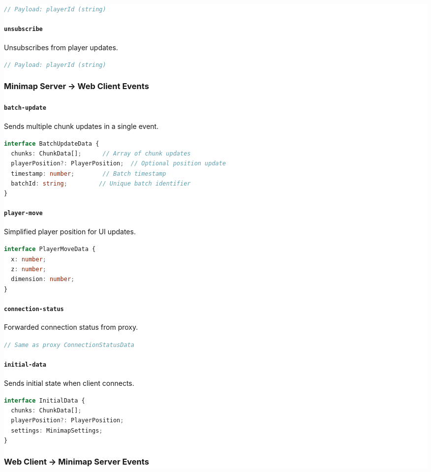 ```typescript
// Payload: playerId (string)
```

#### `unsubscribe`
Unsubscribes from player updates.

```typescript
// Payload: playerId (string)
```

### Minimap Server → Web Client Events

#### `batch-update`
Sends multiple chunk updates in a single event.

```typescript
interface BatchUpdateData {
  chunks: ChunkData[];      // Array of chunk updates
  playerPosition?: PlayerPosition;  // Optional position update
  timestamp: number;        // Batch timestamp
  batchId: string;         // Unique batch identifier
}
```

#### `player-move`
Simplified player position for UI updates.

```typescript
interface PlayerMoveData {
  x: number;
  z: number;
  dimension: number;
}
```

#### `connection-status`
Forwarded connection status from proxy.

```typescript
// Same as proxy ConnectionStatusData
```

#### `initial-data`
Sends initial state when client connects.

```typescript
interface InitialData {
  chunks: ChunkData[];
  playerPosition?: PlayerPosition;
  settings: MinimapSettings;
}
```

### Web Client → Minimap Server Events

